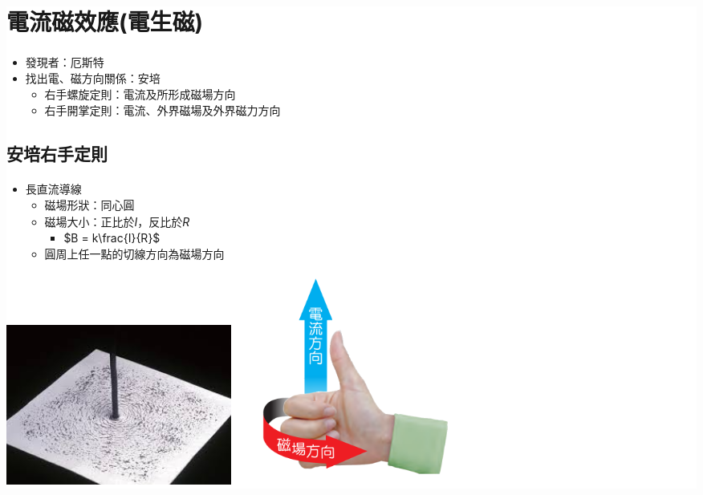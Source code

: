 # 電流磁效應(電生磁)
- 發現者：<red>厄斯特</red>
- 找出電、磁方向關係：安培
  - 右手螺旋定則：電流及所形成磁場方向
  - 右手開掌定則：電流、外界磁場及外界磁力方向

## 安培右手定則
- 長直流導線
  - 磁場形狀：同心圓
  - 磁場大小：正比於$I$，反比於$R$
    - $B = k\frac{I}{R}$
  - 圓周上任一點的切線方向為磁場方向
<div class="horizontal">
  <img style="width: 20em;" src="/img/physics/L4/長導線.png">
  <img style="width: 20em;" src="/img/physics/L4/長導線手勢.png">
</div>
